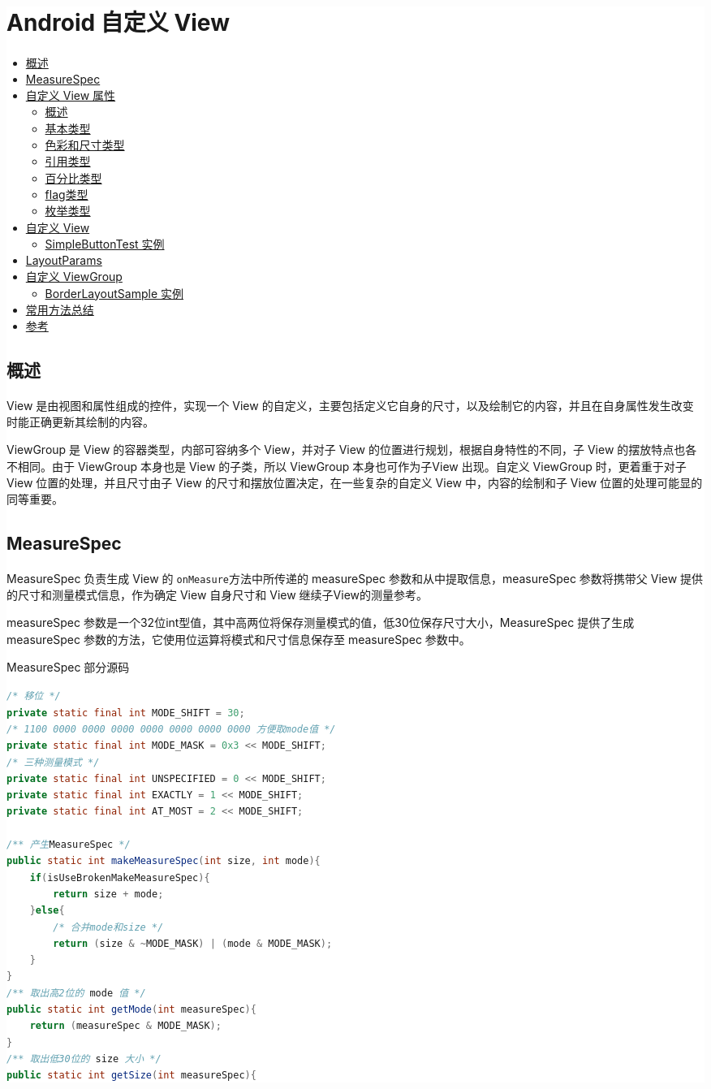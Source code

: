 # Android 自定义 View

- [概述](#概述)
- [MeasureSpec](#measurespec)
- [自定义 View 属性](#自定义-view-属性)
  - [概述](#概述-1)
  - [ 基本类型](#-基本类型)
  - [色彩和尺寸类型](#色彩和尺寸类型)
  - [引用类型](#引用类型)
  - [百分比类型](#百分比类型)
  - [flag类型](#flag类型)
  - [枚举类型](#枚举类型)
- [自定义 View](#自定义-view)
  - [SimpleButtonTest 实例](#simplebuttontest-实例)
- [LayoutParams](#layoutparams)
- [自定义 ViewGroup](#自定义-viewgroup)
  - [BorderLayoutSample 实例](#borderlayoutsample-实例)
- [常用方法总结](#常用方法总结)
- [参考](#参考)



## 概述

View 是由视图和属性组成的控件，实现一个 View 的自定义，主要包括定义它自身的尺寸，以及绘制它的内容，并且在自身属性发生改变时能正确更新其绘制的内容。

ViewGroup 是 View 的容器类型，内部可容纳多个 View，并对子 View 的位置进行规划，根据自身特性的不同，子 View 的摆放特点也各不相同。由于 ViewGroup 本身也是 View 的子类，所以 ViewGroup 本身也可作为子View 出现。自定义 ViewGroup 时，更着重于对子 View 位置的处理，并且尺寸由子 View 的尺寸和摆放位置决定，在一些复杂的自定义 View 中，内容的绘制和子 View 位置的处理可能显的同等重要。

## MeasureSpec

MeasureSpec 负责生成 View 的 `onMeasure`方法中所传递的  measureSpec 参数和从中提取信息，measureSpec 参数将携带父 View 提供的尺寸和测量模式信息，作为确定 View 自身尺寸和 View 继续子View的测量参考。

measureSpec 参数是一个32位int型值，其中高两位将保存测量模式的值，低30位保存尺寸大小，MeasureSpec 提供了生成 measureSpec 参数的方法，它使用位运算将模式和尺寸信息保存至 measureSpec 参数中。

MeasureSpec 部分源码

```java
/* 移位 */
private static final int MODE_SHIFT = 30;
/* 1100 0000 0000 0000 0000 0000 0000 0000 方便取mode值 */
private static final int MODE_MASK = 0x3 << MODE_SHIFT;
/* 三种测量模式 */
private static final int UNSPECIFIED = 0 << MODE_SHIFT;
private static final int EXACTLY = 1 << MODE_SHIFT;
private static final int AT_MOST = 2 << MODE_SHIFT;

/** 产生MeasureSpec */
public static int makeMeasureSpec(int size, int mode){
    if(isUseBrokenMakeMeasureSpec){
        return size + mode;
    }else{
        /* 合并mode和size */
        return (size & ~MODE_MASK) | (mode & MODE_MASK);
    }
}
/** 取出高2位的 mode 值 */
public static int getMode(int measureSpec){
    return (measureSpec & MODE_MASK);
}
/** 取出低30位的 size 大小 */
public static int getSize(int measureSpec){
```